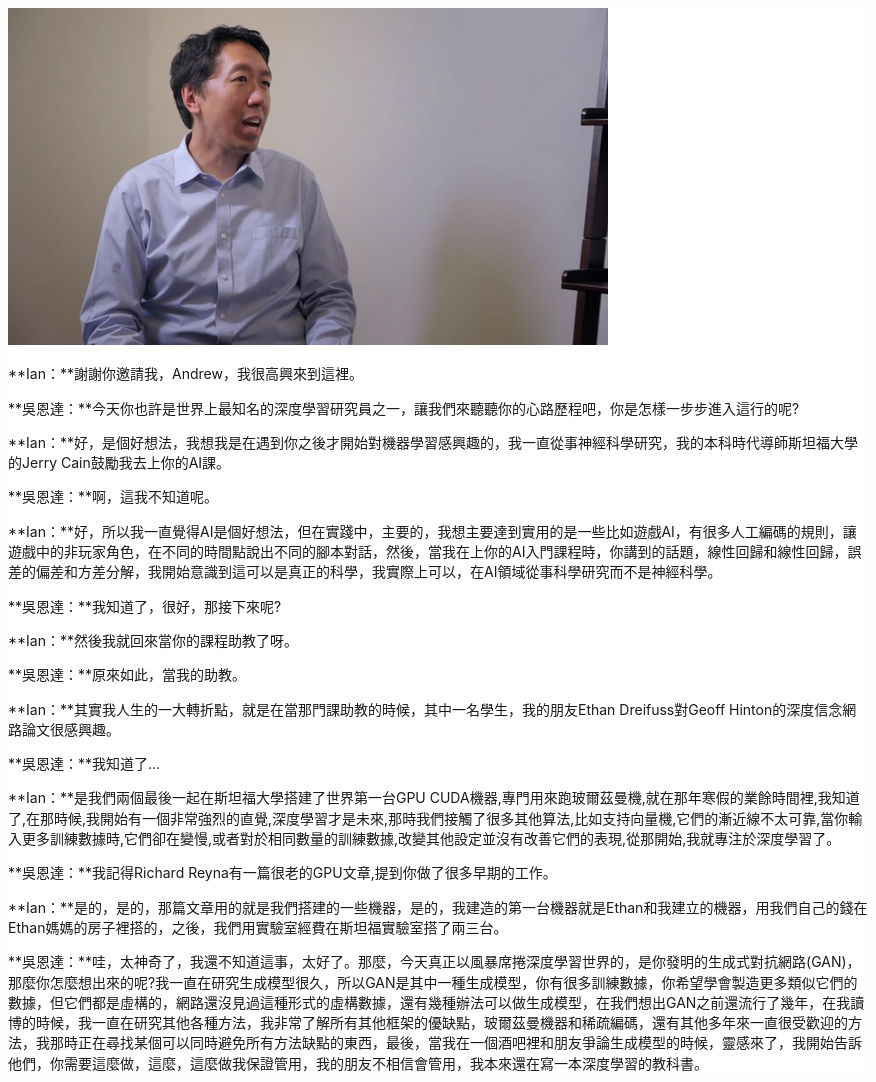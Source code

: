 ![](../images/7a42e10535a6e9bbfa3fe4af2465465c.png)

**Ian：**謝謝你邀請我，Andrew，我很高興來到這裡。

**吳恩達：**今天你也許是世界上最知名的深度學習研究員之一，讓我們來聽聽你的心路歷程吧，你是怎樣一步步進入這行的呢?

**Ian：**好，是個好想法，我想我是在遇到你之後才開始對機器學習感興趣的，我一直從事神經科學研究，我的本科時代導師斯坦福大學的Jerry Cain鼓勵我去上你的AI課。

**吳恩達：**啊，這我不知道呢。

**Ian：**好，所以我一直覺得AI是個好想法，但在實踐中，主要的，我想主要達到實用的是一些比如遊戲AI，有很多人工編碼的規則，讓遊戲中的非玩家角色，在不同的時間點說出不同的腳本對話，然後，當我在上你的AI入門課程時，你講到的話題，線性回歸和線性回歸，誤差的偏差和方差分解，我開始意識到這可以是真正的科學，我實際上可以，在AI領域從事科學研究而不是神經科學。

**吳恩達：**我知道了，很好，那接下來呢?

**Ian：**然後我就回來當你的課程助教了呀。

**吳恩達：**原來如此，當我的助教。

**Ian：**其實我人生的一大轉折點，就是在當那門課助教的時候，其中一名學生，我的朋友Ethan
Dreifuss對Geoff Hinton的深度信念網路論文很感興趣。

**吳恩達：**我知道了...

**Ian：**是我們兩個最後一起在斯坦福大學搭建了世界第一台GPU CUDA機器,專門用來跑玻爾茲曼機,就在那年寒假的業餘時間裡,我知道了,在那時候,我開始有一個非常強烈的直覺,深度學習才是未來,那時我們接觸了很多其他算法,比如支持向量機,它們的漸近線不太可靠,當你輸入更多訓練數據時,它們卻在變慢,或者對於相同數量的訓練數據,改變其他設定並沒有改善它們的表現,從那開始,我就專注於深度學習了。

**吳恩達：**我記得Richard Reyna有一篇很老的GPU文章,提到你做了很多早期的工作。

**Ian：**是的，是的，那篇文章用的就是我們搭建的一些機器，是的，我建造的第一台機器就是Ethan和我建立的機器，用我們自己的錢在Ethan媽媽的房子裡搭的，之後，我們用實驗室經費在斯坦福實驗室搭了兩三台。

**吳恩達：**哇，太神奇了，我還不知道這事，太好了。那麼，今天真正以風暴席捲深度學習世界的，是你發明的生成式對抗網路(GAN)，那麼你怎麼想出來的呢?我一直在研究生成模型很久，所以GAN是其中一種生成模型，你有很多訓練數據，你希望學會製造更多類似它們的數據，但它們都是虛構的，網路還沒見過這種形式的虛構數據，還有幾種辦法可以做生成模型，在我們想出GAN之前還流行了幾年，在我讀博的時候，我一直在研究其他各種方法，我非常了解所有其他框架的優缺點，玻爾茲曼機器和稀疏編碼，還有其他多年來一直很受歡迎的方法，我那時正在尋找某個可以同時避免所有方法缺點的東西，最後，當我在一個酒吧裡和朋友爭論生成模型的時候，靈感來了，我開始告訴他們，你需要這麼做，這麼，這麼做我保證管用，我的朋友不相信會管用，我本來還在寫一本深度學習的教科書。
